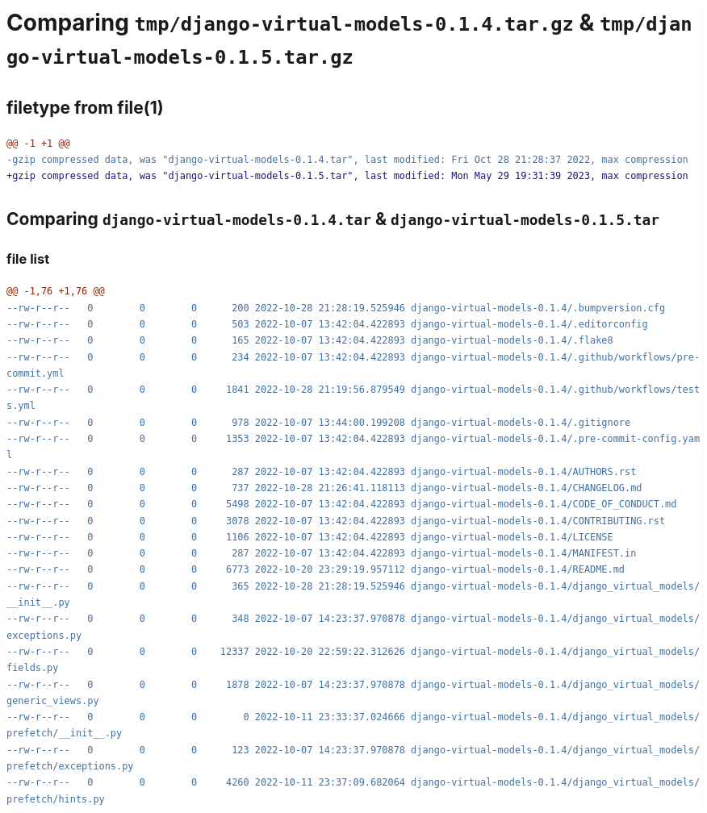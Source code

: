# Comparing `tmp/django-virtual-models-0.1.4.tar.gz` & `tmp/django-virtual-models-0.1.5.tar.gz`

## filetype from file(1)

```diff
@@ -1 +1 @@
-gzip compressed data, was "django-virtual-models-0.1.4.tar", last modified: Fri Oct 28 21:28:37 2022, max compression
+gzip compressed data, was "django-virtual-models-0.1.5.tar", last modified: Mon May 29 19:31:39 2023, max compression
```

## Comparing `django-virtual-models-0.1.4.tar` & `django-virtual-models-0.1.5.tar`

### file list

```diff
@@ -1,76 +1,76 @@
--rw-r--r--   0        0        0      200 2022-10-28 21:28:19.525946 django-virtual-models-0.1.4/.bumpversion.cfg
--rw-r--r--   0        0        0      503 2022-10-07 13:42:04.422893 django-virtual-models-0.1.4/.editorconfig
--rw-r--r--   0        0        0      165 2022-10-07 13:42:04.422893 django-virtual-models-0.1.4/.flake8
--rw-r--r--   0        0        0      234 2022-10-07 13:42:04.422893 django-virtual-models-0.1.4/.github/workflows/pre-commit.yml
--rw-r--r--   0        0        0     1841 2022-10-28 21:19:56.879549 django-virtual-models-0.1.4/.github/workflows/tests.yml
--rw-r--r--   0        0        0      978 2022-10-07 13:44:00.199208 django-virtual-models-0.1.4/.gitignore
--rw-r--r--   0        0        0     1353 2022-10-07 13:42:04.422893 django-virtual-models-0.1.4/.pre-commit-config.yaml
--rw-r--r--   0        0        0      287 2022-10-07 13:42:04.422893 django-virtual-models-0.1.4/AUTHORS.rst
--rw-r--r--   0        0        0      737 2022-10-28 21:26:41.118113 django-virtual-models-0.1.4/CHANGELOG.md
--rw-r--r--   0        0        0     5498 2022-10-07 13:42:04.422893 django-virtual-models-0.1.4/CODE_OF_CONDUCT.md
--rw-r--r--   0        0        0     3078 2022-10-07 13:42:04.422893 django-virtual-models-0.1.4/CONTRIBUTING.rst
--rw-r--r--   0        0        0     1106 2022-10-07 13:42:04.422893 django-virtual-models-0.1.4/LICENSE
--rw-r--r--   0        0        0      287 2022-10-07 13:42:04.422893 django-virtual-models-0.1.4/MANIFEST.in
--rw-r--r--   0        0        0     6773 2022-10-20 23:29:19.957112 django-virtual-models-0.1.4/README.md
--rw-r--r--   0        0        0      365 2022-10-28 21:28:19.525946 django-virtual-models-0.1.4/django_virtual_models/__init__.py
--rw-r--r--   0        0        0      348 2022-10-07 14:23:37.970878 django-virtual-models-0.1.4/django_virtual_models/exceptions.py
--rw-r--r--   0        0        0    12337 2022-10-20 22:59:22.312626 django-virtual-models-0.1.4/django_virtual_models/fields.py
--rw-r--r--   0        0        0     1878 2022-10-07 14:23:37.970878 django-virtual-models-0.1.4/django_virtual_models/generic_views.py
--rw-r--r--   0        0        0        0 2022-10-11 23:33:37.024666 django-virtual-models-0.1.4/django_virtual_models/prefetch/__init__.py
--rw-r--r--   0        0        0      123 2022-10-07 14:23:37.970878 django-virtual-models-0.1.4/django_virtual_models/prefetch/exceptions.py
--rw-r--r--   0        0        0     4260 2022-10-11 23:37:09.682064 django-virtual-models-0.1.4/django_virtual_models/prefetch/hints.py
```